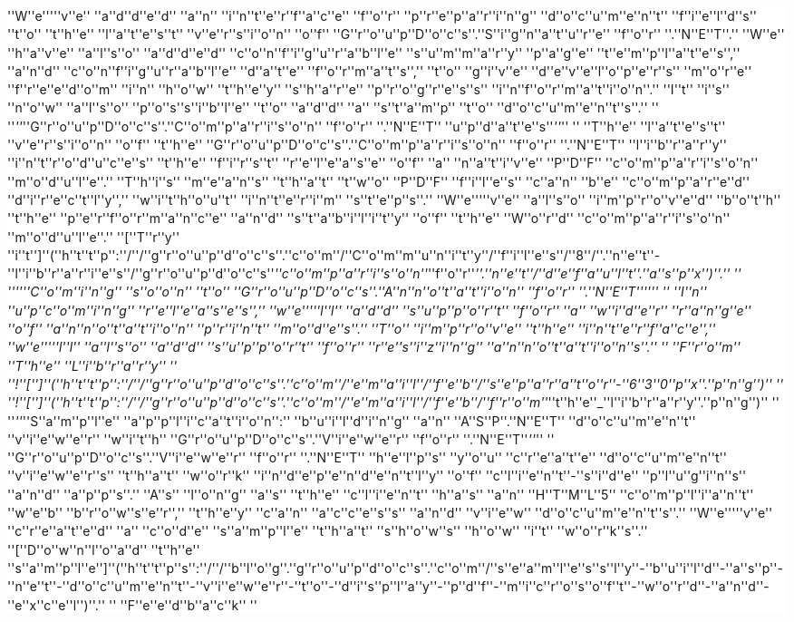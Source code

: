 ''W''e'''''v''e'' ''a''d''d''e''d'' ''a''n'' ''i''n''t''e''r''f''a''c''e'' ''f''o''r'' ''p''r''e''p''a''r''i''n''g'' ''d''o''c''u''m''e''n''t'' ''f''i''e''l''d''s'' ''t''o'' ''t''h''e'' ''l''a''t''e''s''t'' ''v''e''r''s''i''o''n'' ''o''f'' ''G''r''o''u''p''D''o''c''s''.''S''i''g''n''a''t''u''r''e'' ''f''o''r'' ''.''N''E''T''.'' ''W''e'' ''h''a''v''e'' ''a''l''s''o'' ''a''d''d''e''d'' ''c''o''n''f''i''g''u''r''a''b''l''e'' ''s''u''m''m''a''r''y'' ''p''a''g''e'' ''t''e''m''p''l''a''t''e''s'','' ''a''n''d'' ''c''o''n''f''i''g''u''r''a''b''l''e'' ''d''a''t''e'' ''f''o''r''m''a''t''s'','' ''t''o'' ''g''i''v''e'' ''d''e''v''e''l''o''p''e''r''s'' ''m''o''r''e'' ''f''r''e''e''d''o''m'' ''i''n'' ''h''o''w'' ''t''h''e''y'' ''s''h''a''r''e'' ''p''r''o''g''r''e''s''s'' ''i''n''f''o''r''m''a''t''i''o''n''.'' ''I''t'' ''i''s'' ''n''o''w'' ''a''l''s''o'' ''p''o''s''s''i''b''l''e'' ''t''o'' ''a''d''d'' ''a'' ''s''t''a''m''p'' ''t''o'' ''d''o''c''u''m''e''n''t''s''.''
''
''*''*''G''r''o''u''p''D''o''c''s''.''C''o''m''p''a''r''i''s''o''n'' ''f''o''r'' ''.''N''E''T'' ''u''p''d''a''t''e''s''*''*''
''
''T''h''e'' ''l''a''t''e''s''t'' ''v''e''r''s''i''o''n'' ''o''f'' ''t''h''e'' ''G''r''o''u''p''D''o''c''s''.''C''o''m''p''a''r''i''s''o''n'' ''f''o''r'' ''.''N''E''T'' ''l''i''b''r''a''r''y'' ''i''n''t''r''o''d''u''c''e''s'' ''t''h''e'' ''f''i''r''s''t'' ''r''e''l''e''a''s''e'' ''o''f'' ''a'' ''n''a''t''i''v''e'' ''P''D''F'' ''c''o''m''p''a''r''i''s''o''n'' ''m''o''d''u''l''e''.'' ''T''h''i''s'' ''m''e''a''n''s'' ''t''h''a''t'' ''t''w''o'' ''P''D''F'' ''f''i''l''e''s'' ''c''a''n'' ''b''e'' ''c''o''m''p''a''r''e''d'' ''d''i''r''e''c''t''l''y'','' ''w''i''t''h''o''u''t'' ''i''n''t''e''r''i''m'' ''s''t''e''p''s''.'' ''W''e'''''v''e'' ''a''l''s''o'' ''i''m''p''r''o''v''e''d'' ''b''o''t''h'' ''t''h''e'' ''p''e''r''f''o''r''m''a''n''c''e'' ''a''n''d'' ''s''t''a''b''i''l''i''t''y'' ''o''f'' ''t''h''e'' ''W''o''r''d'' ''c''o''m''p''a''r''i''s''o''n'' ''m''o''d''u''l''e''.'' ''[''T''r''y'' ''i''t'']''(''h''t''t''p'':''/''/''g''r''o''u''p''d''o''c''s''.''c''o''m''/''C''o''m''m''u''n''i''t''y''/''f''i''l''e''s''/''8''/''.''n''e''t''-''l''i''b''r''a''r''i''e''s''/''g''r''o''u''p''d''o''c''s''_''c''o''m''p''a''r''i''s''o''n''_''f''o''r''_''.''n''e''t''/''d''e''f''a''u''l''t''.''a''s''p''x'')''.''
''
''*''*''C''o''m''i''n''g'' ''s''o''o''n'' ''t''o'' ''G''r''o''u''p''D''o''c''s''.''A''n''n''o''t''a''t''i''o''n'' ''f''o''r'' ''.''N''E''T''*''*''
''
''I''n'' ''u''p''c''o''m''i''n''g'' ''r''e''l''e''a''s''e''s'','' ''w''e'''''l''l'' ''a''d''d'' ''s''u''p''p''o''r''t'' ''f''o''r'' ''a'' ''w''i''d''e''r'' ''r''a''n''g''e'' ''o''f'' ''a''n''n''o''t''a''t''i''o''n'' ''p''r''i''n''t'' ''m''o''d''e''s''.'' ''T''o'' ''i''m''p''r''o''v''e'' ''t''h''e'' ''i''n''t''e''r''f''a''c''e'','' ''w''e'''''l''l'' ''a''l''s''o'' ''a''d''d'' ''s''u''p''p''o''r''t'' ''f''o''r'' ''r''e''s''i''z''i''n''g'' ''a''n''n''o''t''a''t''i''o''n''s''.''
''
''F''r''o''m'' ''T''h''e'' ''L''i''b''r''a''r''y''
''
''!''['']''(''h''t''t''p'':''/''/''g''r''o''u''p''d''o''c''s''.''c''o''m''/''e''m''a''i''l''/''f''e''b''/''s''e''p''a''r''a''t''o''r''-''6''3''0''p''x''.''p''n''g'')''
''
''!''['']''(''h''t''t''p'':''/''/''g''r''o''u''p''d''o''c''s''.''c''o''m''/''e''m''a''i''l''/''f''e''b''/''f''r''o''m''_''t''h''e''_''l''i''b''r''a''r''y''.''p''n''g'')''
''
''*''*''S''a''m''p''l''e'' ''a''p''p''l''i''c''a''t''i''o''n'':'' ''b''u''i''l''d''i''n''g'' ''a''n'' ''A''S''P''.''N''E''T'' ''d''o''c''u''m''e''n''t'' ''v''i''e''w''e''r'' ''w''i''t''h'' ''G''r''o''u''p''D''o''c''s''.''V''i''e''w''e''r'' ''f''o''r'' ''.''N''E''T''*''*''
''
''G''r''o''u''p''D''o''c''s''.''V''i''e''w''e''r'' ''f''o''r'' ''.''N''E''T'' ''h''e''l''p''s'' ''y''o''u'' ''c''r''e''a''t''e'' ''d''o''c''u''m''e''n''t'' ''v''i''e''w''e''r''s'' ''t''h''a''t'' ''w''o''r''k'' ''i''n''d''e''p''e''n''d''e''n''t''l''y'' ''o''f'' ''c''l''i''e''n''t''-''s''i''d''e'' ''p''l''u''g''i''n''s'' ''a''n''d'' ''a''p''p''s''.'' ''A''s'' ''l''o''n''g'' ''a''s'' ''t''h''e'' ''c''l''i''e''n''t'' ''h''a''s'' ''a''n'' ''H''T''M''L''5'' ''c''o''m''p''l''i''a''n''t'' ''w''e''b'' ''b''r''o''w''s''e''r'','' ''t''h''e''y'' ''c''a''n'' ''a''c''c''e''s''s'' ''a''n''d'' ''v''i''e''w'' ''d''o''c''u''m''e''n''t''s''.'' ''W''e'''''v''e'' ''c''r''e''a''t''e''d'' ''a'' ''c''o''d''e'' ''s''a''m''p''l''e'' ''t''h''a''t'' ''s''h''o''w''s'' ''h''o''w'' ''i''t'' ''w''o''r''k''s''.'' ''[''D''o''w''n''l''o''a''d'' ''t''h''e'' ''s''a''m''p''l''e'']''(''h''t''t''p''s'':''/''/''b''l''o''g''.''g''r''o''u''p''d''o''c''s''.''c''o''m''/''s''e''a''m''l''e''s''s''l''y''-''b''u''i''l''d''-''a''s''p''-''n''e''t''-''d''o''c''u''m''e''n''t''-''v''i''e''w''e''r''-''t''o''-''d''i''s''p''l''a''y''-''p''d''f''-''m''i''c''r''o''s''o''f''t''-''w''o''r''d''-''a''n''d''-''e''x''c''e''l'')''.''
''
''F''e''e''d''b''a''c''k''
''